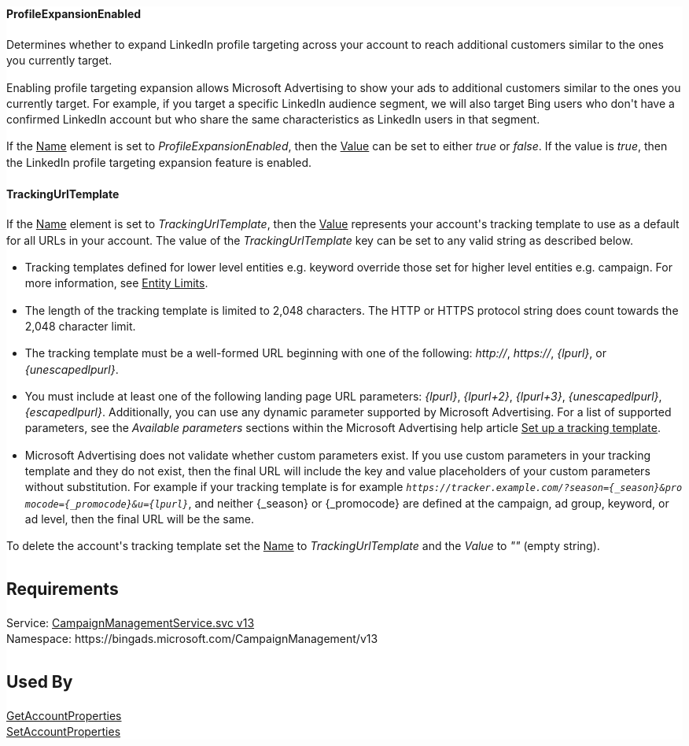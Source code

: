 #### <a name="profileexpansionenabled"></a>ProfileExpansionEnabled
Determines whether to expand LinkedIn profile targeting across your account to reach additional customers similar to the ones you currently target. 

Enabling profile targeting expansion allows Microsoft Advertising to show your ads to additional customers similar to the ones you currently target. For example, if you target a specific LinkedIn audience segment, we will also target Bing users who don't have a confirmed LinkedIn account but who share the same characteristics as LinkedIn users in that segment. 

If the [Name](#name) element is set to *ProfileExpansionEnabled*, then the [Value](#value) can be set to either *true* or *false*. If the value is *true*, then the LinkedIn profile targeting expansion feature is enabled. 

#### <a name="trackingurltemplate"></a>TrackingUrlTemplate
If the [Name](#name) element is set to *TrackingUrlTemplate*, then the [Value](#value) represents your account's tracking template to use as a default for all URLs in your account. The value of the *TrackingUrlTemplate* key can be set to any valid string as described below.

- Tracking templates defined for lower level entities e.g. keyword override those set for higher level entities e.g. campaign. For more information, see [Entity Limits](https://go.microsoft.com/fwlink/?LinkID=627130).

- The length of the tracking template is limited to 2,048 characters. The HTTP or HTTPS protocol string does count towards the 2,048 character limit.

- The tracking template must be a well-formed URL beginning with one of the following: *http://*, *https://*, *{lpurl}*, or *{unescapedlpurl}*.

- You must include at least one of the following landing page URL parameters: *{lpurl}*, *{lpurl+2}*, *{lpurl+3}*, *{unescapedlpurl}*, *{escapedlpurl}*. Additionally, you can use any dynamic parameter supported by Microsoft Advertising. For a list of supported parameters, see the *Available parameters* sections within the Microsoft Advertising help article [Set up a tracking template](https://help.ads.microsoft.com/#apex/3/en/56772/-1).

- Microsoft Advertising does not validate whether custom parameters exist. If you use custom parameters in your tracking template and they do not exist, then the final URL will include the key and value placeholders of your custom parameters without substitution. For example if your tracking template is  for example *`https://tracker.example.com/?season={_season}&promocode={_promocode}&u={lpurl}`*, and neither {_season} or {_promocode}  are defined at the campaign, ad group, keyword, or ad level, then the final URL will be the same.

To delete the account's tracking template set the [Name](#name) to *TrackingUrlTemplate* and the *Value* to *""* (empty string).

## Requirements
Service: [CampaignManagementService.svc v13](https://campaign.api.bingads.microsoft.com/Api/Advertiser/CampaignManagement/v13/CampaignManagementService.svc)  
Namespace: https\://bingads.microsoft.com/CampaignManagement/v13  

## Used By
[GetAccountProperties](getaccountproperties.md)  
[SetAccountProperties](setaccountproperties.md)  
